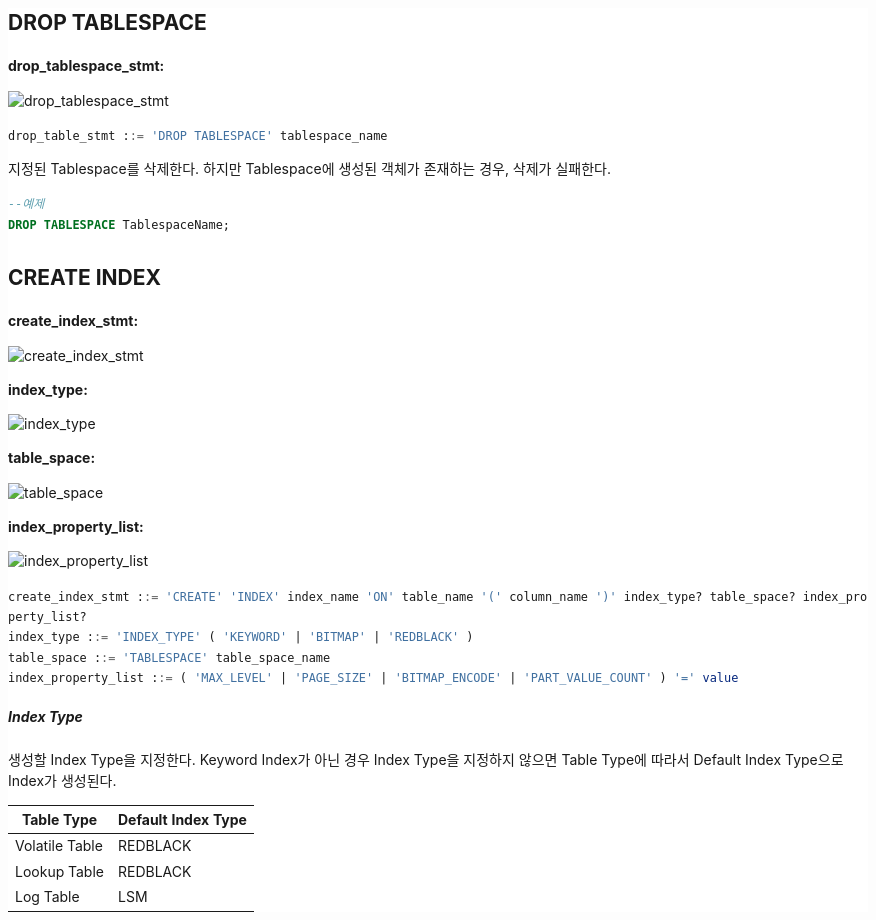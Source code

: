 ## DROP TABLESPACE

**drop_tablespace_stmt:**

![drop_tablespace_stmt](/images/sql/ddl/drop_tablespace_stmt.png)

```sql
drop_table_stmt ::= 'DROP TABLESPACE' tablespace_name
```

지정된 Tablespace를 삭제한다. 하지만 Tablespace에 생성된 객체가 존재하는 경우, 삭제가 실패한다.

```sql
--예제
DROP TABLESPACE TablespaceName;
```

## CREATE INDEX

**create_index_stmt:**

![create_index_stmt](/images/sql/ddl/create_index_stmt.png)

**index_type:**

![index_type](/images/sql/ddl/index_type.png)

**table_space:**

![table_space](/images/sql/ddl/table_space.png)

**index_property_list:**

![index_property_list](/images/sql/ddl/index_property_list.png)

```sql
create_index_stmt ::= 'CREATE' 'INDEX' index_name 'ON' table_name '(' column_name ')' index_type? table_space? index_property_list?
index_type ::= 'INDEX_TYPE' ( 'KEYWORD' | 'BITMAP' | 'REDBLACK' )
table_space ::= 'TABLESPACE' table_space_name
index_property_list ::= ( 'MAX_LEVEL' | 'PAGE_SIZE' | 'BITMAP_ENCODE' | 'PART_VALUE_COUNT' ) '=' value
```

##### Index Type

생성할 Index Type을 지정한다. Keyword Index가 아닌 경우 Index Type을 지정하지 않으면 Table Type에 따라서 Default Index Type으로 Index가 생성된다.

|Table Type|Default Index Type|
|--|--|
|Volatile Table|REDBLACK|
|Lookup Table|REDBLACK|
|Log Table|LSM|
